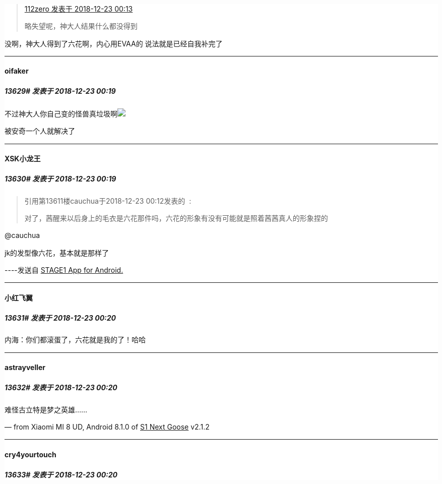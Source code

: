 
<blockquote><a href="httphttps://bbs.saraba1st.com/2b/forum.php?mod=redirect&amp;goto=findpost&amp;pid=42034733&amp;ptid=1527697" target="_blank">112zero 发表于 2018-12-23 00:13</a>

略失望呢，神大人结果什么都没得到</blockquote>
没啊，神大人得到了六花啊，内心用EVAA的 说法就是已经自我补完了


-----

####  oifaker  
##### 13629#       发表于 2018-12-23 00:19


不过神大人你自己变的怪兽真垃圾啊<img src="https://static.saraba1st.com/image/smiley/face2017/048.png" referrerpolicy="no-referrer">

被安奇一个人就解决了


-----

####  XSK小龙王  
##### 13630#       发表于 2018-12-23 00:19


<blockquote>引用第13611楼cauchua于2018-12-23 00:12发表的  :

对了，茜醒来以后身上的毛衣是六花那件吗，六花的形象有没有可能就是照着茜茜真人的形象捏的</blockquote>
@cauchua

jk的发型像六花，基本就是那样了


----发送自 [STAGE1 App for Android.](http://stage1.5j4m.com/?1.32)


-----

####  小红飞翼  
##### 13631#       发表于 2018-12-23 00:20


内海：你们都滚蛋了，六花就是我的了！哈哈


-----

####  astrayveller  
##### 13632#       发表于 2018-12-23 00:20


难怪古立特是梦之英雄……

— from Xiaomi MI 8 UD, Android 8.1.0 of [S1 Next Goose](https://pan.baidu.com/s/1mi43uRm) v2.1.2


-----

####  cry4yourtouch  
##### 13633#       发表于 2018-12-23 00:20

